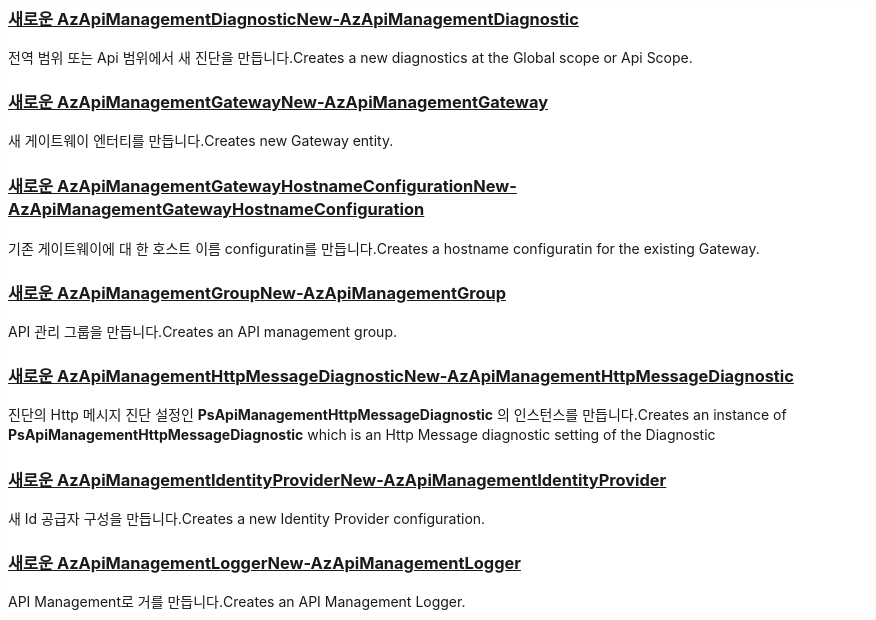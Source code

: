 ### [<span data-ttu-id="799f3-227">새로운 AzApiManagementDiagnostic</span><span class="sxs-lookup"><span data-stu-id="799f3-227">New-AzApiManagementDiagnostic</span></span>](New-AzApiManagementDiagnostic.md)
<span data-ttu-id="799f3-228">전역 범위 또는 Api 범위에서 새 진단을 만듭니다.</span><span class="sxs-lookup"><span data-stu-id="799f3-228">Creates a new diagnostics at the Global scope or Api Scope.</span></span>

### [<span data-ttu-id="799f3-229">새로운 AzApiManagementGateway</span><span class="sxs-lookup"><span data-stu-id="799f3-229">New-AzApiManagementGateway</span></span>](New-AzApiManagementGateway.md)
<span data-ttu-id="799f3-230">새 게이트웨이 엔터티를 만듭니다.</span><span class="sxs-lookup"><span data-stu-id="799f3-230">Creates new Gateway entity.</span></span>

### [<span data-ttu-id="799f3-231">새로운 AzApiManagementGatewayHostnameConfiguration</span><span class="sxs-lookup"><span data-stu-id="799f3-231">New-AzApiManagementGatewayHostnameConfiguration</span></span>](New-AzApiManagementGatewayHostnameConfiguration.md)
<span data-ttu-id="799f3-232">기존 게이트웨이에 대 한 호스트 이름 configuratin를 만듭니다.</span><span class="sxs-lookup"><span data-stu-id="799f3-232">Creates a hostname configuratin for the existing Gateway.</span></span>

### [<span data-ttu-id="799f3-233">새로운 AzApiManagementGroup</span><span class="sxs-lookup"><span data-stu-id="799f3-233">New-AzApiManagementGroup</span></span>](New-AzApiManagementGroup.md)
<span data-ttu-id="799f3-234">API 관리 그룹을 만듭니다.</span><span class="sxs-lookup"><span data-stu-id="799f3-234">Creates an API management group.</span></span>

### [<span data-ttu-id="799f3-235">새로운 AzApiManagementHttpMessageDiagnostic</span><span class="sxs-lookup"><span data-stu-id="799f3-235">New-AzApiManagementHttpMessageDiagnostic</span></span>](New-AzApiManagementHttpMessageDiagnostic.md)
<span data-ttu-id="799f3-236">진단의 Http 메시지 진단 설정인 **PsApiManagementHttpMessageDiagnostic** 의 인스턴스를 만듭니다.</span><span class="sxs-lookup"><span data-stu-id="799f3-236">Creates an instance of **PsApiManagementHttpMessageDiagnostic** which is an Http Message diagnostic setting of the Diagnostic</span></span>

### [<span data-ttu-id="799f3-237">새로운 AzApiManagementIdentityProvider</span><span class="sxs-lookup"><span data-stu-id="799f3-237">New-AzApiManagementIdentityProvider</span></span>](New-AzApiManagementIdentityProvider.md)
<span data-ttu-id="799f3-238">새 Id 공급자 구성을 만듭니다.</span><span class="sxs-lookup"><span data-stu-id="799f3-238">Creates a new Identity Provider configuration.</span></span>

### [<span data-ttu-id="799f3-239">새로운 AzApiManagementLogger</span><span class="sxs-lookup"><span data-stu-id="799f3-239">New-AzApiManagementLogger</span></span>](New-AzApiManagementLogger.md)
<span data-ttu-id="799f3-240">API Management로 거를 만듭니다.</span><span class="sxs-lookup"><span data-stu-id="799f3-240">Creates an API Management Logger.</span></span>
